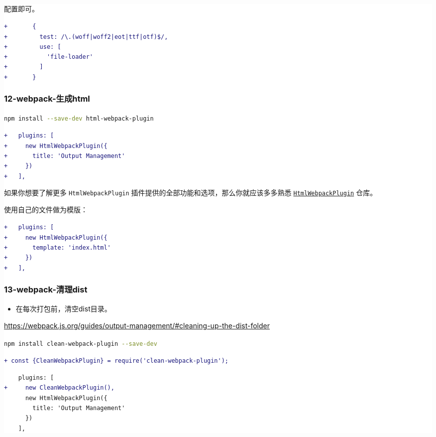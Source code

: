 配置即可。

```diff
+       {
+         test: /\.(woff|woff2|eot|ttf|otf)$/,
+         use: [
+           'file-loader'
+         ]
+       }

```



### 12-webpack-生成html

```bash
npm install --save-dev html-webpack-plugin
```

```diff
+   plugins: [
+     new HtmlWebpackPlugin({
+       title: 'Output Management'
+     })
+   ],

```

如果你想要了解更多 `HtmlWebpackPlugin` 插件提供的全部功能和选项，那么你就应该多多熟悉 [`HtmlWebpackPlugin`](https://github.com/jantimon/html-webpack-plugin) 仓库。

使用自己的文件做为模版：

```diff
+   plugins: [
+     new HtmlWebpackPlugin({
+       template: 'index.html'
+     })
+   ],

```



### 13-webpack-清理dist

- 在每次打包前，清空dist目录。

https://webpack.js.org/guides/output-management/#cleaning-up-the-dist-folder

```bash
npm install clean-webpack-plugin --save-dev
```

```diff
+ const {CleanWebpackPlugin} = require('clean-webpack-plugin');
```

```diff
    plugins: [
+     new CleanWebpackPlugin(),
      new HtmlWebpackPlugin({
        title: 'Output Management'
      })
    ],

```
